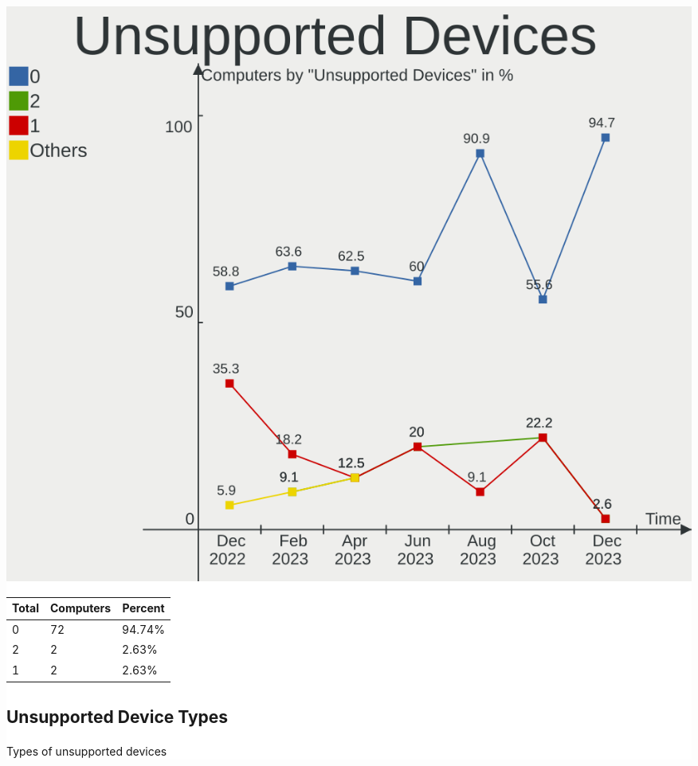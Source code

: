 ![Unsupported Devices](./All/images/line_chart/device_unsupported.svg)

| Total | Computers | Percent |
|-------|-----------|---------|
| 0     | 72        | 94.74%  |
| 2     | 2         | 2.63%   |
| 1     | 2         | 2.63%   |

Unsupported Device Types
------------------------

Types of unsupported devices
